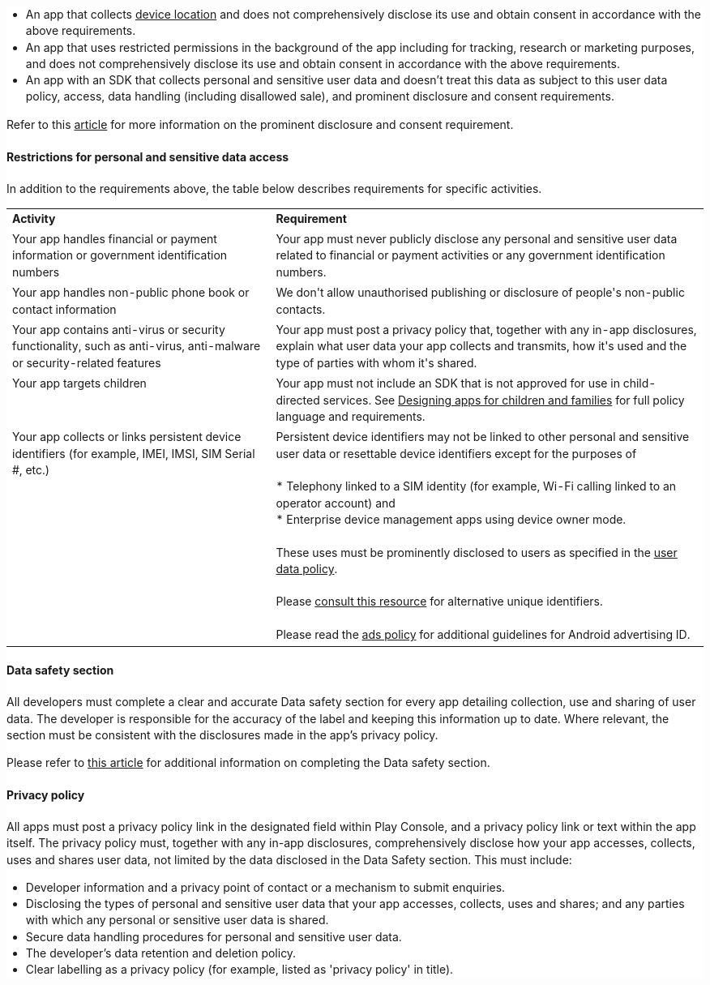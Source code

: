 *   An app that collects [device location](https://developer.android.com/training/location) and does not comprehensively disclose its use and obtain consent in accordance with the above requirements.
*   An app that uses restricted permissions in the background of the app including for tracking, research or marketing purposes, and does not comprehensively disclose its use and obtain consent in accordance with the above requirements. 
*   An app with an SDK that collects personal and sensitive user data and doesn’t treat this data as subject to this user data policy, access, data handling (including disallowed sale), and prominent disclosure and consent requirements.

Refer to this [article](https://support.google.com/googleplay/android-developer/answer/11150561) for more information on the prominent disclosure and consent requirement.

#### **Restrictions for personal and sensitive data access**

In addition to the requirements above, the table below describes requirements for specific activities.

|     |     |
| --- | --- |
| **Activity** | **Requirement** |
| Your app handles financial or payment information or government identification numbers | Your app must never publicly disclose any personal and sensitive user data related to financial or payment activities or any government identification numbers. |
| Your app handles non-public phone book or contact information | We don't allow unauthorised publishing or disclosure of people's non-public contacts. |
| Your app contains anti-virus or security functionality, such as anti-virus, anti-malware or security-related features | Your app must post a privacy policy that, together with any in-app disclosures, explain what user data your app collects and transmits, how it's used and the type of parties with whom it's shared. |
| Your app targets children | Your app must not include an SDK that is not approved for use in child-directed services. See [Designing apps for children and families](https://support.google.com/googleplay/android-developer/answer/9893335) for full policy language and requirements. |
| Your app collects or links persistent device identifiers (for example, IMEI, IMSI, SIM Serial #, etc.) | Persistent device identifiers may not be linked to other personal and sensitive user data or resettable device identifiers except for the purposes of<br><br>*   Telephony linked to a SIM identity (for example, Wi-Fi calling linked to an operator account) and<br>*   Enterprise device management apps using device owner mode.<br><br>These uses must be prominently disclosed to users as specified in the [user data policy](https://support.google.com/googleplay/android-developer/answer/10144311).<br><br>Please [consult this resource](https://developer.android.com/training/articles/user-data-ids) for alternative unique identifiers.<br><br>Please read the [ads policy](https://support.google.com/googleplay/android-developer/answer/9857753) for additional guidelines for Android advertising ID. |

#### Data safety section

All developers must complete a clear and accurate Data safety section for every app detailing collection, use and sharing of user data. The developer is responsible for the accuracy of the label and keeping this information up to date. Where relevant, the section must be consistent with the disclosures made in the app’s privacy policy. 

Please refer to [this article](https://support.google.com/googleplay/android-developer/answer/10787469#types) for additional information on completing the Data safety section.

#### Privacy policy

All apps must post a privacy policy link in the designated field within Play Console, and a privacy policy link or text within the app itself. The privacy policy must, together with any in-app disclosures, comprehensively disclose how your app accesses, collects, uses and shares user data, not limited by the data disclosed in the Data Safety section. This must include: 

*   Developer information and a privacy point of contact or a mechanism to submit enquiries.
*   Disclosing the types of personal and sensitive user data that your app accesses, collects, uses and shares; and any parties with which any personal or sensitive user data is shared.
*   Secure data handling procedures for personal and sensitive user data.
*   The developer’s data retention and deletion policy.
*   Clear labelling as a privacy policy (for example, listed as 'privacy policy' in title).
